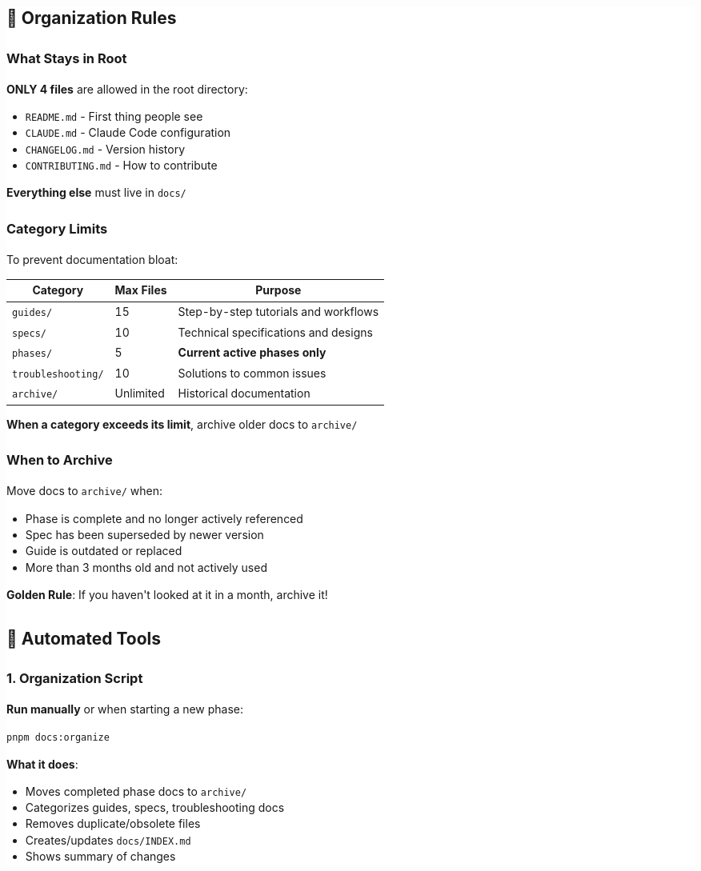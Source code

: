## 🎯 Organization Rules

### What Stays in Root

**ONLY 4 files** are allowed in the root directory:
- `README.md` - First thing people see
- `CLAUDE.md` - Claude Code configuration
- `CHANGELOG.md` - Version history
- `CONTRIBUTING.md` - How to contribute

**Everything else** must live in `docs/`

### Category Limits

To prevent documentation bloat:

| Category | Max Files | Purpose |
|----------|-----------|---------|
| `guides/` | 15 | Step-by-step tutorials and workflows |
| `specs/` | 10 | Technical specifications and designs |
| `phases/` | 5 | **Current active phases only** |
| `troubleshooting/` | 10 | Solutions to common issues |
| `archive/` | Unlimited | Historical documentation |

**When a category exceeds its limit**, archive older docs to `archive/`

### When to Archive

Move docs to `archive/` when:
- Phase is complete and no longer actively referenced
- Spec has been superseded by newer version
- Guide is outdated or replaced
- More than 3 months old and not actively used

**Golden Rule**: If you haven't looked at it in a month, archive it!

## 🤖 Automated Tools

### 1. Organization Script

**Run manually** or when starting a new phase:

```bash
pnpm docs:organize
```

**What it does**:
- Moves completed phase docs to `archive/`
- Categorizes guides, specs, troubleshooting docs
- Removes duplicate/obsolete files
- Creates/updates `docs/INDEX.md`
- Shows summary of changes
